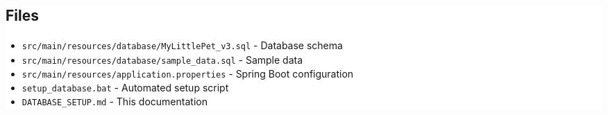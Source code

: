 ## Files

- `src/main/resources/database/MyLittlePet_v3.sql` - Database schema
- `src/main/resources/database/sample_data.sql` - Sample data
- `src/main/resources/application.properties` - Spring Boot configuration
- `setup_database.bat` - Automated setup script
- `DATABASE_SETUP.md` - This documentation
